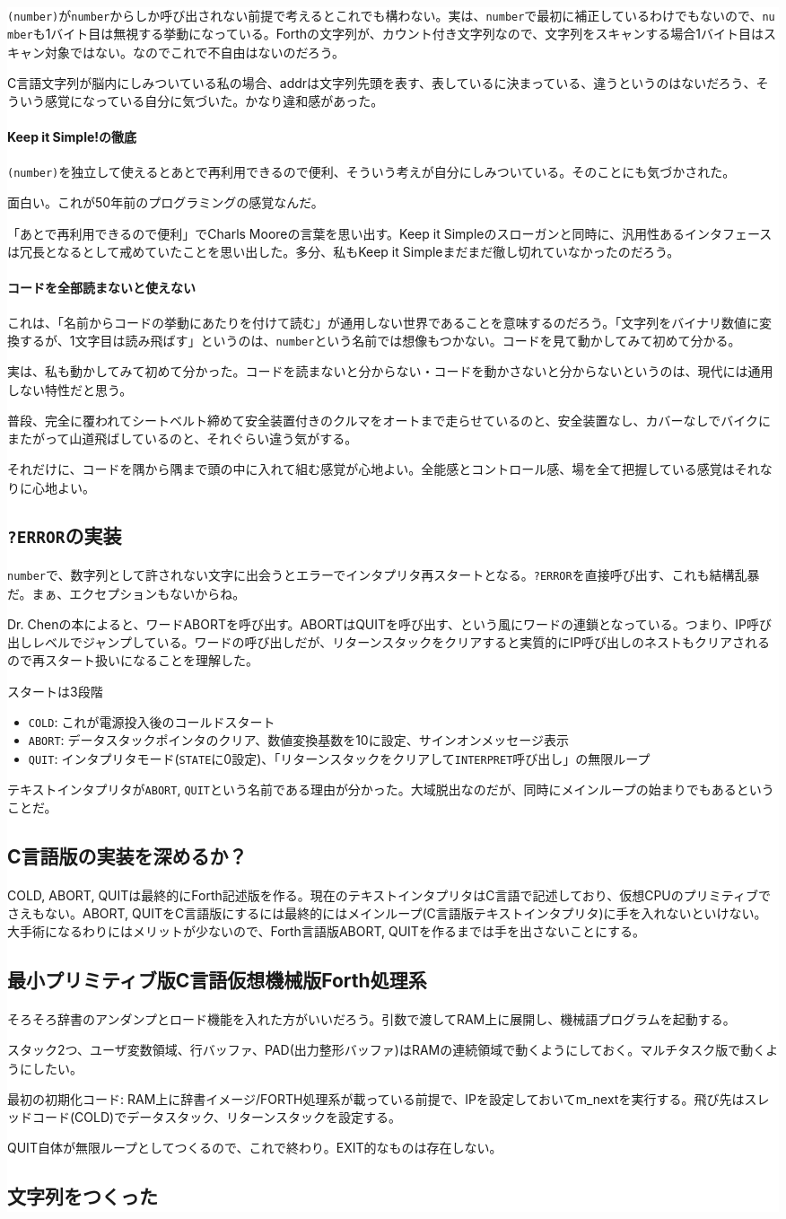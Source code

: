 `(number)`が`number`からしか呼び出されない前提で考えるとこれでも構わない。実は、`number`で最初に補正しているわけでもないので、`number`も1バイト目は無視する挙動になっている。Forthの文字列が、カウント付き文字列なので、文字列をスキャンする場合1バイト目はスキャン対象ではない。なのでこれで不自由はないのだろう。

C言語文字列が脳内にしみついている私の場合、addrは文字列先頭を表す、表しているに決まっている、違うというのはないだろう、そういう感覚になっている自分に気づいた。かなり違和感があった。

#### Keep it Simple!の徹底

`(number)`を独立して使えるとあとで再利用できるので便利、そういう考えが自分にしみついている。そのことにも気づかされた。

面白い。これが50年前のプログラミングの感覚なんだ。

「あとで再利用できるので便利」でCharls Mooreの言葉を思い出す。Keep it Simpleのスローガンと同時に、汎用性あるインタフェースは冗長となるとして戒めていたことを思い出した。多分、私もKeep it Simpleまだまだ徹し切れていなかったのだろう。

#### コードを全部読まないと使えない

これは、「名前からコードの挙動にあたりを付けて読む」が通用しない世界であることを意味するのだろう。「文字列をバイナリ数値に変換するが、1文字目は読み飛ばす」というのは、`number`という名前では想像もつかない。コードを見て動かしてみて初めて分かる。

実は、私も動かしてみて初めて分かった。コードを読まないと分からない・コードを動かさないと分からないというのは、現代には通用しない特性だと思う。

普段、完全に覆われてシートベルト締めて安全装置付きのクルマをオートまで走らせているのと、安全装置なし、カバーなしでバイクにまたがって山道飛ばしているのと、それぐらい違う気がする。

それだけに、コードを隅から隅まで頭の中に入れて組む感覚が心地よい。全能感とコントロール感、場を全て把握している感覚はそれなりに心地よい。

## `?ERROR`の実装

`number`で、数字列として許されない文字に出会うとエラーでインタプリタ再スタートとなる。`?ERROR`を直接呼び出す、これも結構乱暴だ。まぁ、エクセプションもないからね。

Dr. Chenの本によると、ワードABORTを呼び出す。ABORTはQUITを呼び出す、という風にワードの連鎖となっている。つまり、IP呼び出しレベルでジャンプしている。ワードの呼び出しだが、リターンスタックをクリアすると実質的にIP呼び出しのネストもクリアされるので再スタート扱いになることを理解した。

スタートは3段階

* `COLD`: これが電源投入後のコールドスタート
* `ABORT`: データスタックポインタのクリア、数値変換基数を10に設定、サインオンメッセージ表示
* `QUIT`: インタプリタモード(`STATE`に0設定)、「リターンスタックをクリアして`INTERPRET`呼び出し」の無限ループ

テキストインタプリタが`ABORT`, `QUIT`という名前である理由が分かった。大域脱出なのだが、同時にメインループの始まりでもあるということだ。

## C言語版の実装を深めるか？

COLD, ABORT, QUITは最終的にForth記述版を作る。現在のテキストインタプリタはC言語で記述しており、仮想CPUのプリミティブでさえもない。ABORT, QUITをC言語版にするには最終的にはメインループ(C言語版テキストインタプリタ)に手を入れないといけない。大手術になるわりにはメリットが少ないので、Forth言語版ABORT, QUITを作るまでは手を出さないことにする。

## 最小プリミティブ版C言語仮想機械版Forth処理系

そろそろ辞書のアンダンプとロード機能を入れた方がいいだろう。引数で渡してRAM上に展開し、機械語プログラムを起動する。

スタック2つ、ユーザ変数領域、行バッファ、PAD(出力整形バッファ)はRAMの連続領域で動くようにしておく。マルチタスク版で動くようにしたい。

最初の初期化コード: RAM上に辞書イメージ/FORTH処理系が載っている前提で、IPを設定しておいてm_nextを実行する。飛び先はスレッドコード(COLD)でデータスタック、リターンスタックを設定する。

QUIT自体が無限ループとしてつくるので、これで終わり。EXIT的なものは存在しない。

## 文字列をつくった

